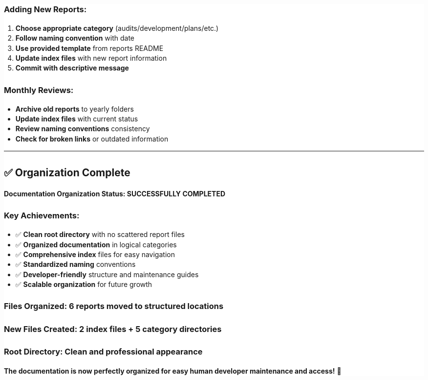 ### **Adding New Reports:**
1. **Choose appropriate category** (audits/development/plans/etc.)
2. **Follow naming convention** with date
3. **Use provided template** from reports README
4. **Update index files** with new report information
5. **Commit with descriptive message**

### **Monthly Reviews:**
- **Archive old reports** to yearly folders
- **Update index files** with current status
- **Review naming conventions** consistency
- **Check for broken links** or outdated information

---

## ✅ Organization Complete

**Documentation Organization Status: SUCCESSFULLY COMPLETED**

### **Key Achievements:**
- ✅ **Clean root directory** with no scattered report files
- ✅ **Organized documentation** in logical categories
- ✅ **Comprehensive index** files for easy navigation
- ✅ **Standardized naming** conventions
- ✅ **Developer-friendly** structure and maintenance guides
- ✅ **Scalable organization** for future growth

### **Files Organized:** 6 reports moved to structured locations
### **New Files Created:** 2 index files + 5 category directories
### **Root Directory:** Clean and professional appearance

**The documentation is now perfectly organized for easy human developer maintenance and access!** 🎉